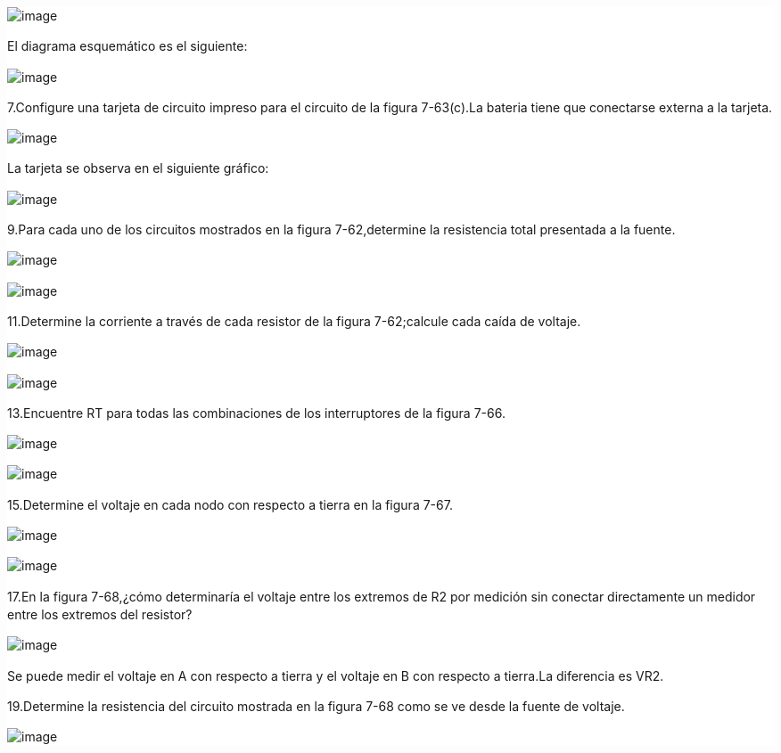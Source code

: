![image](https://user-images.githubusercontent.com/116811856/208524557-e1a341af-76ca-4031-8b0e-e517b6e52142.png)

El diagrama esquemático es el siguiente:

![image](https://user-images.githubusercontent.com/116811856/208524602-b7a3252d-fabe-4df8-91ce-203f786983e8.png)

7.Configure una tarjeta de circuito impreso para el circuito de la figura 7-63(c).La bateria tiene que conectarse externa a la tarjeta.

![image](https://user-images.githubusercontent.com/116811856/208524660-6151dc7b-a360-4bb4-adc7-6fe60d39b1db.png)

La tarjeta se observa en el siguiente gráfico:

![image](https://user-images.githubusercontent.com/116811856/208524683-0a5d5a72-e262-4be3-bfb5-432612a413d6.png)

9.Para cada uno de los circuitos mostrados en la figura 7-62,determine la resistencia total presentada a la fuente.

![image](https://user-images.githubusercontent.com/116811856/208524746-b3ec97cb-44ac-4342-a158-b8afe77e662b.png)

![image](https://user-images.githubusercontent.com/116811856/208524781-24e06d0e-f2ce-42d4-9dd7-aeb78f785d9f.png)

11.Determine la corriente a través de cada resistor de la figura 7-62;calcule cada caída de voltaje.

![image](https://user-images.githubusercontent.com/116811856/208524855-f5ffbe81-b520-4cb3-8ef0-8859dcb20e07.png)

![image](https://user-images.githubusercontent.com/116811856/208524917-e1804374-c03b-4cd6-af0c-3020a89cc90a.png)

13.Encuentre RT para todas las combinaciones de los interruptores de la figura 7-66.

![image](https://user-images.githubusercontent.com/116811856/208525044-eec69de5-0568-4675-ad5b-d480f18b0731.png)

![image](https://user-images.githubusercontent.com/116811856/208525069-f3c34fbb-5352-40bb-b70b-25817bd5824d.png)

15.Determine el voltaje en cada nodo con respecto a tierra en la figura 7-67.

![image](https://user-images.githubusercontent.com/116811856/208525112-e5395bcd-ad36-477d-9077-869e4c3fdc63.png)

![image](https://user-images.githubusercontent.com/116811856/208525154-0b1d0555-5692-4ba0-b66f-c2e76f08319e.png)

17.En la figura 7-68,¿cómo determinaría el voltaje entre los extremos de R2 por medición sin conectar directamente un medidor entre los extremos del resistor?

![image](https://user-images.githubusercontent.com/116811856/208525195-b99d6407-2b6e-4daa-8280-7b788e3095f1.png)

Se puede medir el voltaje en A con respecto a tierra y el voltaje en B con respecto a tierra.La diferencia es VR2.

19.Determine la resistencia del circuito mostrada en la figura 7-68 como se ve desde la fuente de voltaje.

![image](https://user-images.githubusercontent.com/116811856/208525264-14670dab-aed8-4630-9533-abd4daa2d10c.png)
